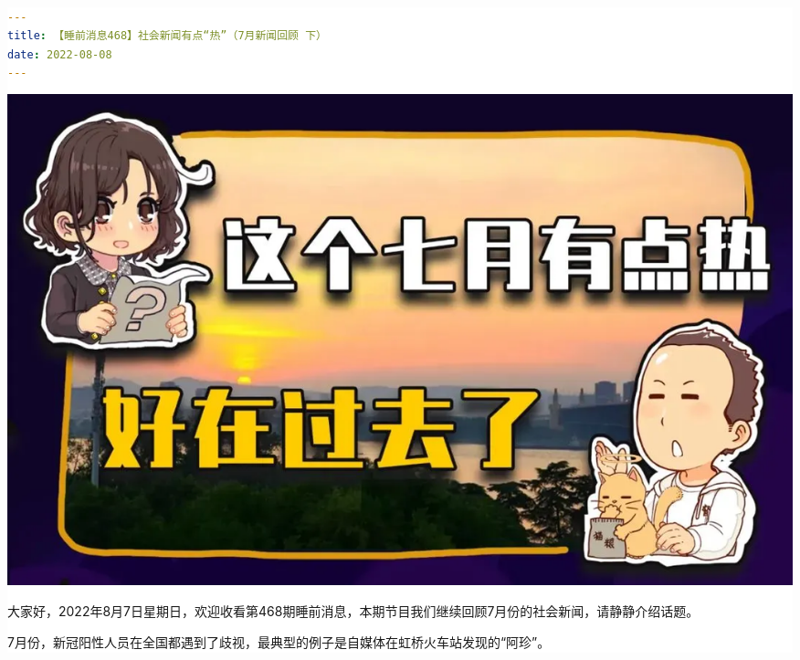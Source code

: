 ```yaml
---
title: 【睡前消息468】社会新闻有点“热”（7月新闻回顾 下）
date: 2022-08-08
---
```



![](/images/btnews/0401_0500/0468/e8c63ac7-ae7e-4a4f-82b6-a5099a32e996.webp)



大家好，2022年8月7日星期日，欢迎收看第468期睡前消息，本期节目我们继续回顾7月份的社会新闻，请静静介绍话题。


7月份，新冠阳性人员在全国都遇到了歧视，最典型的例子是自媒体在虹桥火车站发现的“阿珍”。


